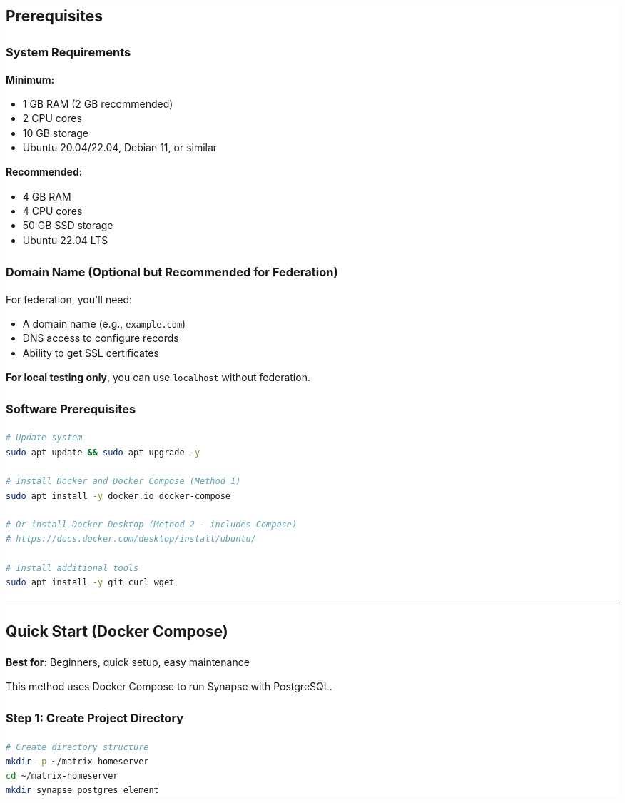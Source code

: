 ## Prerequisites

### System Requirements

**Minimum:**
- 1 GB RAM (2 GB recommended)
- 2 CPU cores
- 10 GB storage
- Ubuntu 20.04/22.04, Debian 11, or similar

**Recommended:**
- 4 GB RAM
- 4 CPU cores
- 50 GB SSD storage
- Ubuntu 22.04 LTS

### Domain Name (Optional but Recommended for Federation)

For federation, you'll need:
- A domain name (e.g., `example.com`)
- DNS access to configure records
- Ability to get SSL certificates

**For local testing only**, you can use `localhost` without federation.

### Software Prerequisites

```bash
# Update system
sudo apt update && sudo apt upgrade -y

# Install Docker and Docker Compose (Method 1)
sudo apt install -y docker.io docker-compose

# Or install Docker Desktop (Method 2 - includes Compose)
# https://docs.docker.com/desktop/install/ubuntu/

# Install additional tools
sudo apt install -y git curl wget
```

---

## Quick Start (Docker Compose)

**Best for:** Beginners, quick setup, easy maintenance

This method uses Docker Compose to run Synapse with PostgreSQL.

### Step 1: Create Project Directory

```bash
# Create directory structure
mkdir -p ~/matrix-homeserver
cd ~/matrix-homeserver
mkdir synapse postgres element
```

